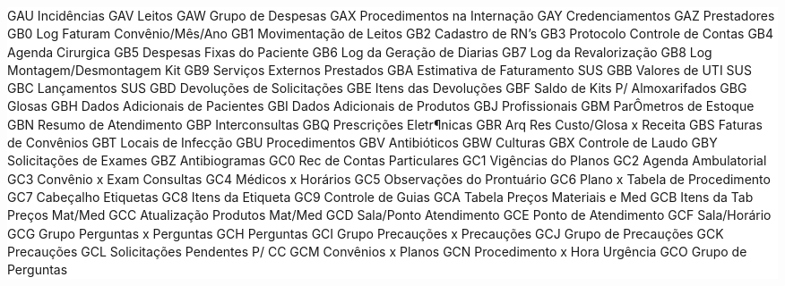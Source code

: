 GAU Incidências
GAV Leitos
GAW Grupo de Despesas
GAX Procedimentos na Internação
GAY Credenciamentos
GAZ Prestadores
GB0 Log Faturam Convênio/Mês/Ano
GB1 Movimentação de Leitos
GB2 Cadastro de RN’s
GB3 Protocolo Controle de Contas
GB4 Agenda Cirurgica
GB5 Despesas Fixas do Paciente
GB6 Log da Geração de Diarias
GB7 Log da Revalorização
GB8 Log Montagem/Desmontagem Kit
GB9 Serviços Externos Prestados
GBA Estimativa de Faturamento SUS
GBB Valores de UTI SUS
GBC Lançamentos SUS
GBD Devoluções de Solicitações
GBE Itens das Devoluções
GBF Saldo de Kits P/ Almoxarifados
GBG Glosas
GBH Dados Adicionais de Pacientes
GBI Dados Adicionais de Produtos
GBJ Profissionais
GBM ParÔmetros de Estoque
GBN Resumo de Atendimento
GBP Interconsultas
GBQ Prescrições Eletr¶nicas
GBR Arq Res Custo/Glosa x Receita
GBS Faturas de Convênios
GBT Locais de Infecção
GBU Procedimentos
GBV Antibióticos
GBW Culturas
GBX Controle de Laudo
GBY Solicitações de Exames
GBZ Antibiogramas
GC0 Rec de Contas Particulares
GC1 Vigências do Planos
GC2 Agenda Ambulatorial
GC3 Convênio x Exam Consultas
GC4 Médicos x Horários
GC5 Observações do Prontuário
GC6 Plano x Tabela de Procedimento
GC7 Cabeçalho Etiquetas
GC8 Itens da Etiqueta
GC9 Controle de Guias
GCA Tabela Preços Materiais e Med
GCB Itens da Tab Preços Mat/Med
GCC Atualização Produtos Mat/Med
GCD Sala/Ponto Atendimento
GCE Ponto de Atendimento
GCF Sala/Horário
GCG Grupo Perguntas x Perguntas
GCH Perguntas
GCI Grupo Precauções x Precauções
GCJ Grupo de Precauções
GCK Precauções
GCL Solicitações Pendentes P/ CC
GCM Convênios x Planos
GCN Procedimento x Hora Urgência
GCO Grupo de Perguntas